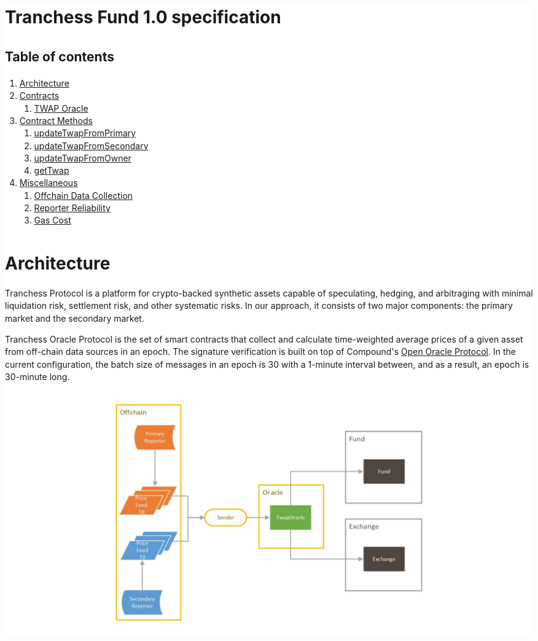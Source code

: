 # Tranchess Fund 1.0 specification

## Table of contents

1.  [Architecture](#architecture)
1.  [Contracts](#contracts)
    1.  [TWAP Oracle](#twap-oracle)
1.  [Contract Methods](#contract-methods)
    1.  [updateTwapFromPrimary](#updateTwapFromPrimary)
    1.  [updateTwapFromSecondary](#updateTwapFromSecondary)
    1.  [updateTwapFromOwner](#updateTwapFromOwner)
    1.  [getTwap](#getTwap)
1.  [Miscellaneous](#miscellaneous)
    1.  [Offchain Data Collection](#offchain-data-collection)
    1.  [Reporter Reliability](#reporter-reliability)
    1.  [Gas Cost](#gas-cost)

# Architecture

Tranchess Protocol is a platform for crypto-backed synthetic assets capable of speculating, hedging, and arbitraging with minimal liquidation risk, settlement risk, and other systematic risks. In our approach, it consists of two major components: the primary market and the secondary market.

Tranchess Oracle Protocol is the set of smart contracts that collect and calculate time-weighted average prices of a given asset from off-chain data sources in an epoch. The signature verification is built on top of Compound's [Open Oracle Protocol](https://github.com/compound-finance/open-oracle). In the current configuration, the batch size of messages in an epoch is 30 with a 1-minute interval between, and as a result, an epoch is 30-minute long.

<div style="text-align: center;">
<img src="./tranchess_oracle.jpg" style="padding-bottom: 20px; padding-top: 20px;" width="500" />